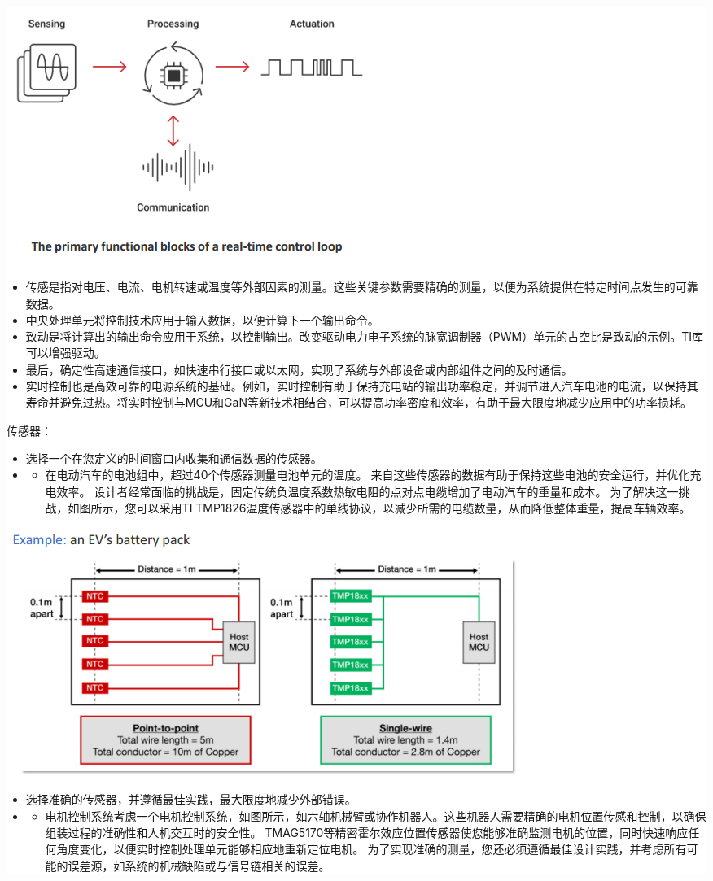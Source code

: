 ![ffb6b25e13a342b9f2eb0eabc20ea94d.png](../_resources/ffb6b25e13a342b9f2eb0eabc20ea94d.png)

- 传感是指对电压、电流、电机转速或温度等外部因素的测量。这些关键参数需要精确的测量，以便为系统提供在特定时间点发生的可靠数据。
- 中央处理单元将控制技术应用于输入数据，以便计算下一个输出命令。
- 致动是将计算出的输出命令应用于系统，以控制输出。改变驱动电力电子系统的脉宽调制器（PWM）单元的占空比是致动的示例。TI库可以增强驱动。
- 最后，确定性高速通信接口，如快速串行接口或以太网，实现了系统与外部设备或内部组件之间的及时通信。
- 实时控制也是高效可靠的电源系统的基础。例如，实时控制有助于保持充电站的输出功率稳定，并调节进入汽车电池的电流，以保持其寿命并避免过热。将实时控制与MCU和GaN等新技术相结合，可以提高功率密度和效率，有助于最大限度地减少应用中的功率损耗。

传感器：

- 选择一个在您定义的时间窗口内收集和通信数据的传感器。
- - 在电动汽车的电池组中，超过40个传感器测量电池单元的温度。
来自这些传感器的数据有助于保持这些电池的安全运行，并优化充电效率。
设计者经常面临的挑战是，固定传统负温度系数热敏电阻的点对点电缆增加了电动汽车的重量和成本。
为了解决这一挑战，如图所示，您可以采用TI TMP1826温度传感器中的单线协议，以减少所需的电缆数量，从而降低整体重量，提高车辆效率。

![2e64f7090e3d1d1013392965ec36e1c5.png](../_resources/2e64f7090e3d1d1013392965ec36e1c5.png)

- 选择准确的传感器，并遵循最佳实践，最大限度地减少外部错误。
- - 电机控制系统考虑一个电机控制系统，如图所示，如六轴机械臂或协作机器人。这些机器人需要精确的电机位置传感和控制，以确保组装过程的准确性和人机交互时的安全性。
TMAG5170等精密霍尔效应位置传感器使您能够准确监测电机的位置，同时快速响应任何角度变化，以便实时控制处理单元能够相应地重新定位电机。
为了实现准确的测量，您还必须遵循最佳设计实践，并考虑所有可能的误差源，如系统的机械缺陷或与信号链相关的误差。

